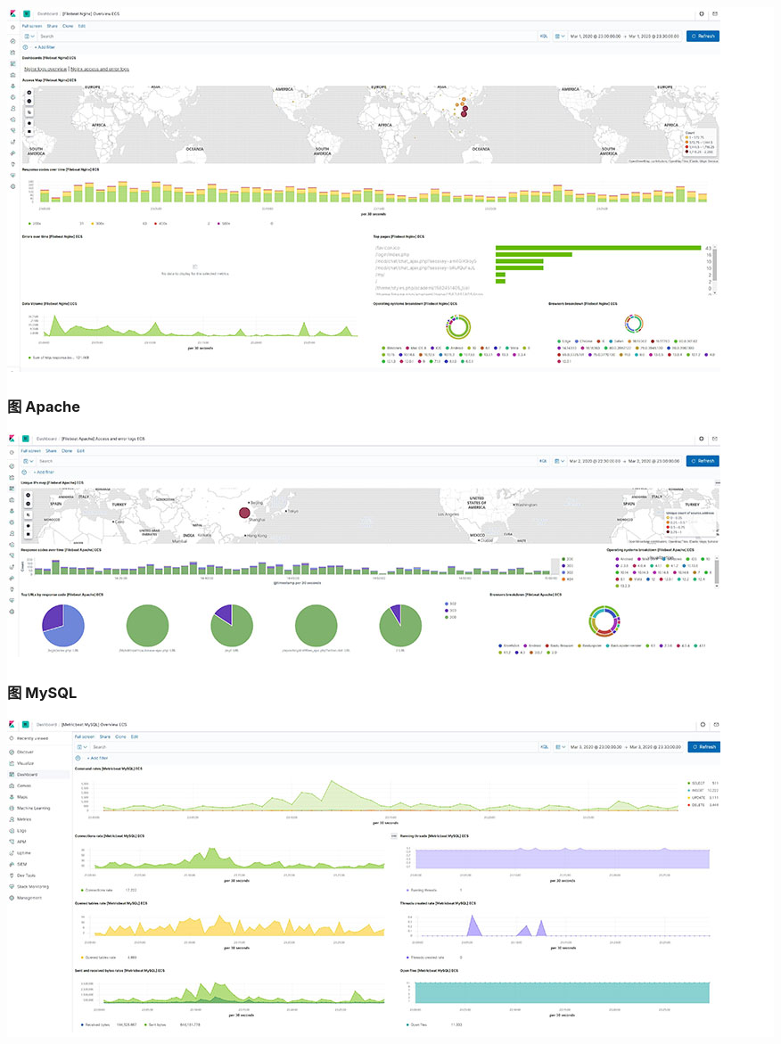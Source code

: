 ![](/images/2020/moodle/nginx.jpg)

### 图 Apache

![](/images/2020/moodle/apache2.jpg)

### 图 MySQL

![](/images/2020/moodle/mysql.jpg)
